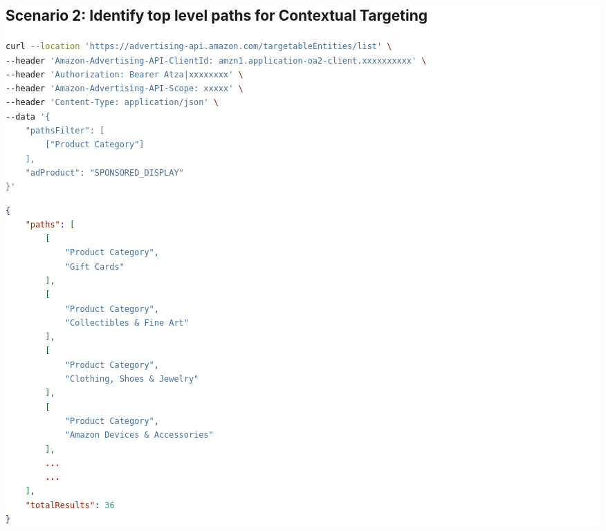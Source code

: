 ## Scenario 2: Identify top level paths for Contextual Targeting

```bash
curl --location 'https://advertising-api.amazon.com/targetableEntities/list' \
--header 'Amazon-Advertising-API-ClientId: amzn1.application-oa2-client.xxxxxxxxxx' \
--header 'Authorization: Bearer Atza|xxxxxxxx' \
--header 'Amazon-Advertising-API-Scope: xxxxx' \
--header 'Content-Type: application/json' \
--data '{
    "pathsFilter": [
        ["Product Category"]
    ],
    "adProduct": "SPONSORED_DISPLAY"
}'
```

```json
{
    "paths": [
        [
            "Product Category",
            "Gift Cards"
        ],
        [
            "Product Category",
            "Collectibles & Fine Art"
        ],
        [
            "Product Category",
            "Clothing, Shoes & Jewelry"
        ],
        [
            "Product Category",
            "Amazon Devices & Accessories"
        ],
        ...
        ...
    ],
    "totalResults": 36
}
```